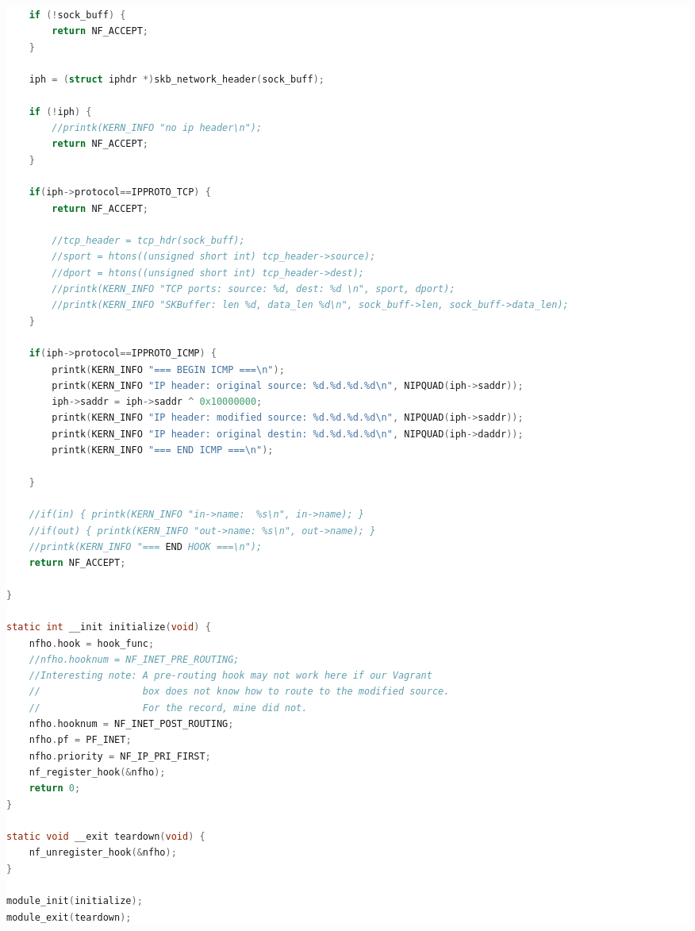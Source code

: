```c
    if (!sock_buff) {
        return NF_ACCEPT;
    }

    iph = (struct iphdr *)skb_network_header(sock_buff);

    if (!iph) {
        //printk(KERN_INFO "no ip header\n");
        return NF_ACCEPT;
    }

    if(iph->protocol==IPPROTO_TCP) {
        return NF_ACCEPT;

        //tcp_header = tcp_hdr(sock_buff);
        //sport = htons((unsigned short int) tcp_header->source);
        //dport = htons((unsigned short int) tcp_header->dest);
        //printk(KERN_INFO "TCP ports: source: %d, dest: %d \n", sport, dport);
        //printk(KERN_INFO "SKBuffer: len %d, data_len %d\n", sock_buff->len, sock_buff->data_len);
    }

    if(iph->protocol==IPPROTO_ICMP) {
        printk(KERN_INFO "=== BEGIN ICMP ===\n");
        printk(KERN_INFO "IP header: original source: %d.%d.%d.%d\n", NIPQUAD(iph->saddr));
        iph->saddr = iph->saddr ^ 0x10000000;
        printk(KERN_INFO "IP header: modified source: %d.%d.%d.%d\n", NIPQUAD(iph->saddr));
        printk(KERN_INFO "IP header: original destin: %d.%d.%d.%d\n", NIPQUAD(iph->daddr));
        printk(KERN_INFO "=== END ICMP ===\n");

    }

    //if(in) { printk(KERN_INFO "in->name:  %s\n", in->name); }
    //if(out) { printk(KERN_INFO "out->name: %s\n", out->name); }
    //printk(KERN_INFO "=== END HOOK ===\n");
    return NF_ACCEPT;        

}

static int __init initialize(void) {
    nfho.hook = hook_func;
    //nfho.hooknum = NF_INET_PRE_ROUTING;
    //Interesting note: A pre-routing hook may not work here if our Vagrant
    //                  box does not know how to route to the modified source.
    //                  For the record, mine did not.
    nfho.hooknum = NF_INET_POST_ROUTING;
    nfho.pf = PF_INET;
    nfho.priority = NF_IP_PRI_FIRST;
    nf_register_hook(&nfho);
    return 0;    
}

static void __exit teardown(void) {
    nf_unregister_hook(&nfho);
}

module_init(initialize);
module_exit(teardown);
```
